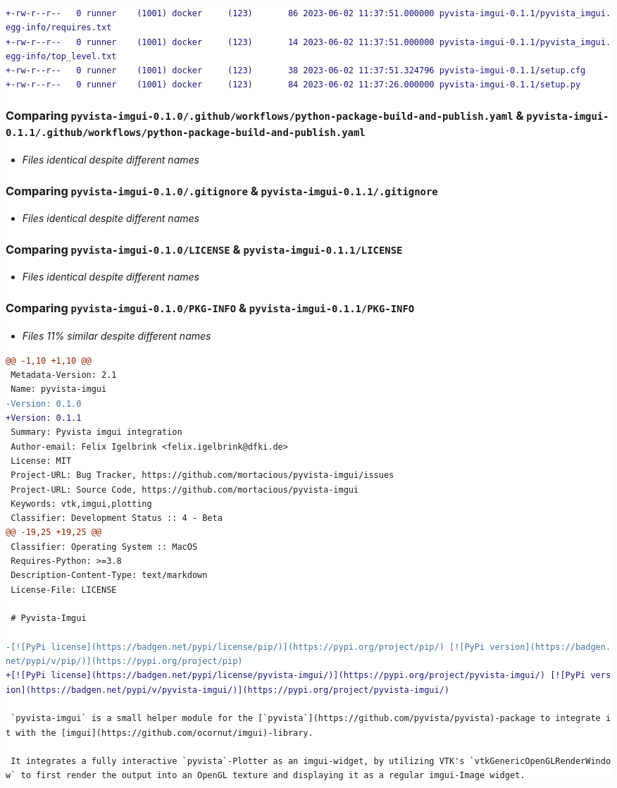 ```diff
+-rw-r--r--   0 runner    (1001) docker     (123)       86 2023-06-02 11:37:51.000000 pyvista-imgui-0.1.1/pyvista_imgui.egg-info/requires.txt
+-rw-r--r--   0 runner    (1001) docker     (123)       14 2023-06-02 11:37:51.000000 pyvista-imgui-0.1.1/pyvista_imgui.egg-info/top_level.txt
+-rw-r--r--   0 runner    (1001) docker     (123)       38 2023-06-02 11:37:51.324796 pyvista-imgui-0.1.1/setup.cfg
+-rw-r--r--   0 runner    (1001) docker     (123)       84 2023-06-02 11:37:26.000000 pyvista-imgui-0.1.1/setup.py
```

### Comparing `pyvista-imgui-0.1.0/.github/workflows/python-package-build-and-publish.yaml` & `pyvista-imgui-0.1.1/.github/workflows/python-package-build-and-publish.yaml`

 * *Files identical despite different names*

### Comparing `pyvista-imgui-0.1.0/.gitignore` & `pyvista-imgui-0.1.1/.gitignore`

 * *Files identical despite different names*

### Comparing `pyvista-imgui-0.1.0/LICENSE` & `pyvista-imgui-0.1.1/LICENSE`

 * *Files identical despite different names*

### Comparing `pyvista-imgui-0.1.0/PKG-INFO` & `pyvista-imgui-0.1.1/PKG-INFO`

 * *Files 11% similar despite different names*

```diff
@@ -1,10 +1,10 @@
 Metadata-Version: 2.1
 Name: pyvista-imgui
-Version: 0.1.0
+Version: 0.1.1
 Summary: Pyvista imgui integration
 Author-email: Felix Igelbrink <felix.igelbrink@dfki.de>
 License: MIT
 Project-URL: Bug Tracker, https://github.com/mortacious/pyvista-imgui/issues
 Project-URL: Source Code, https://github.com/mortacious/pyvista-imgui
 Keywords: vtk,imgui,plotting
 Classifier: Development Status :: 4 - Beta
@@ -19,25 +19,25 @@
 Classifier: Operating System :: MacOS
 Requires-Python: >=3.8
 Description-Content-Type: text/markdown
 License-File: LICENSE
 
 # Pyvista-Imgui
 
-[![PyPi license](https://badgen.net/pypi/license/pip/)](https://pypi.org/project/pip/) [![PyPi version](https://badgen.net/pypi/v/pip/)](https://pypi.org/project/pip)
+[![PyPi license](https://badgen.net/pypi/license/pyvista-imgui/)](https://pypi.org/project/pyvista-imgui/) [![PyPi version](https://badgen.net/pypi/v/pyvista-imgui/)](https://pypi.org/project/pyvista-imgui/)
 
 `pyvista-imgui` is a small helper module for the [`pyvista`](https://github.com/pyvista/pyvista)-package to integrate it with the [imgui](https://github.com/ocornut/imgui)-library. 
 
 It integrates a fully interactive `pyvista`-Plotter as an imgui-widget, by utilizing VTK's `vtkGenericOpenGLRenderWindow` to first render the output into an OpenGL texture and displaying it as a regular imgui-Image widget.
```